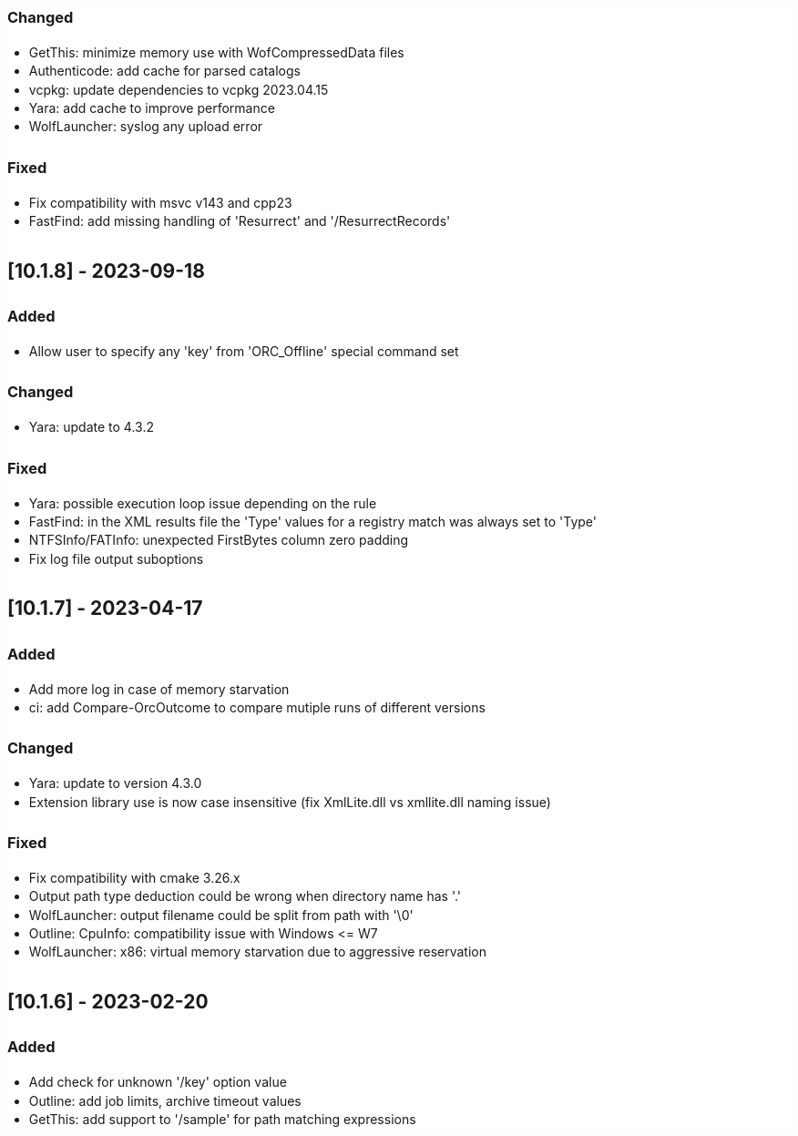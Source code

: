 ### Changed
- GetThis: minimize memory use with WofCompressedData files
- Authenticode: add cache for parsed catalogs
- vcpkg: update dependencies to vcpkg 2023.04.15
- Yara: add cache to improve performance
- WolfLauncher: syslog any upload error

### Fixed
- Fix compatibility with msvc v143 and cpp23
- FastFind: add missing handling of 'Resurrect' and '/ResurrectRecords'


## [10.1.8] - 2023-09-18
### Added
- Allow user to specify any 'key' from 'ORC_Offline' special command set

### Changed
- Yara: update to 4.3.2

### Fixed
- Yara: possible execution loop issue depending on the rule
- FastFind: in the XML results file the 'Type' values for a registry match was always set to 'Type'
- NTFSInfo/FATInfo: unexpected FirstBytes column zero padding
- Fix log file output suboptions


## [10.1.7] - 2023-04-17
### Added
- Add more log in case of memory starvation
- ci: add Compare-OrcOutcome to compare mutiple runs of different versions

### Changed
- Yara: update to version 4.3.0
- Extension library use is now case insensitive (fix XmlLite.dll vs xmllite.dll naming issue)

### Fixed
- Fix compatibility with cmake 3.26.x
- Output path type deduction could be wrong when directory name has '.'
- WolfLauncher: output filename could be split from path with '\0'
- Outline: CpuInfo: compatibility issue with Windows <= W7
- WolfLauncher: x86: virtual memory starvation due to aggressive reservation


## [10.1.6] - 2023-02-20
### Added
- Add check for unknown '/key' option value
- Outline: add job limits, archive timeout values
- GetThis: add support to '/sample' for path matching expressions
